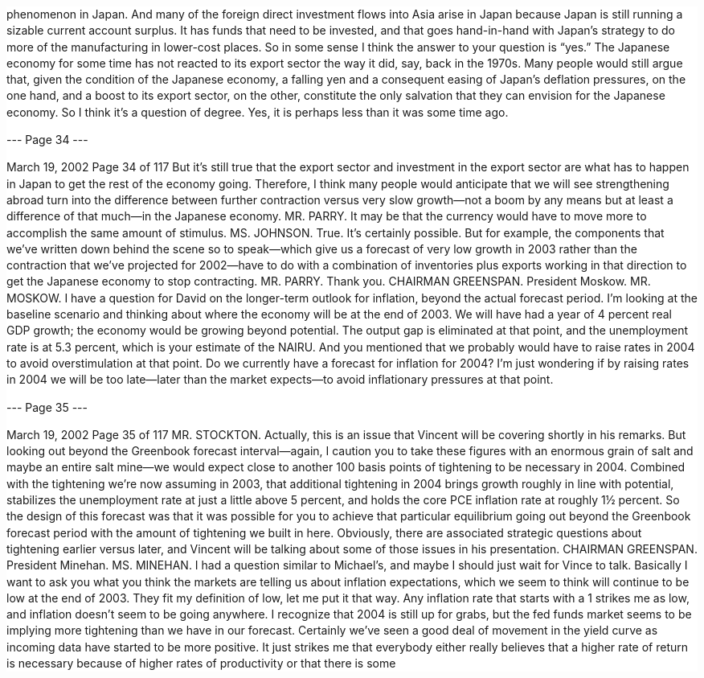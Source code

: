 phenomenon in Japan. And many of the foreign direct investment flows into Asia arise in Japan
because Japan is still running a sizable current account surplus. It has funds that need to be
invested, and that goes hand-in-hand with Japan’s strategy to do more of the manufacturing in
lower-cost places. So in some sense I think the answer to your question is “yes.” The Japanese
economy for some time has not reacted to its export sector the way it did, say, back in the 1970s.
Many people would still argue that, given the condition of the Japanese economy, a falling yen
and a consequent easing of Japan’s deflation pressures, on the one hand, and a boost to its export
sector, on the other, constitute the only salvation that they can envision for the Japanese
economy. So I think it’s a question of degree. Yes, it is perhaps less than it was some time ago.

--- Page 34 ---

March 19, 2002 Page 34 of 117
But it’s still true that the export sector and investment in the export sector are what has to happen
in Japan to get the rest of the economy going. Therefore, I think many people would anticipate
that we will see strengthening abroad turn into the difference between further contraction versus
very slow growth—not a boom by any means but at least a difference of that much—in the
Japanese economy.
MR. PARRY. It may be that the currency would have to move more to accomplish the
same amount of stimulus.
MS. JOHNSON. True. It’s certainly possible. But for example, the components that
we’ve written down behind the scene so to speak—which give us a forecast of very low growth
in 2003 rather than the contraction that we’ve projected for 2002—have to do with a combination
of inventories plus exports working in that direction to get the Japanese economy to stop
contracting.
MR. PARRY. Thank you.
CHAIRMAN GREENSPAN. President Moskow.
MR. MOSKOW. I have a question for David on the longer-term outlook for inflation,
beyond the actual forecast period. I’m looking at the baseline scenario and thinking about where
the economy will be at the end of 2003. We will have had a year of 4 percent real GDP growth;
the economy would be growing beyond potential. The output gap is eliminated at that point, and
the unemployment rate is at 5.3 percent, which is your estimate of the NAIRU. And you
mentioned that we probably would have to raise rates in 2004 to avoid overstimulation at that
point. Do we currently have a forecast for inflation for 2004? I’m just wondering if by raising
rates in 2004 we will be too late—later than the market expects—to avoid inflationary pressures
at that point.

--- Page 35 ---

March 19, 2002 Page 35 of 117
MR. STOCKTON. Actually, this is an issue that Vincent will be covering shortly in his
remarks. But looking out beyond the Greenbook forecast interval—again, I caution you to take
these figures with an enormous grain of salt and maybe an entire salt mine—we would expect
close to another 100 basis points of tightening to be necessary in 2004. Combined with the
tightening we’re now assuming in 2003, that additional tightening in 2004 brings growth roughly
in line with potential, stabilizes the unemployment rate at just a little above 5 percent, and holds
the core PCE inflation rate at roughly 1½ percent. So the design of this forecast was that it was
possible for you to achieve that particular equilibrium going out beyond the Greenbook forecast
period with the amount of tightening we built in here. Obviously, there are associated strategic
questions about tightening earlier versus later, and Vincent will be talking about some of those
issues in his presentation.
CHAIRMAN GREENSPAN. President Minehan.
MS. MINEHAN. I had a question similar to Michael’s, and maybe I should just wait for
Vince to talk. Basically I want to ask you what you think the markets are telling us about
inflation expectations, which we seem to think will continue to be low at the end of 2003. They
fit my definition of low, let me put it that way. Any inflation rate that starts with a 1 strikes me
as low, and inflation doesn’t seem to be going anywhere. I recognize that 2004 is still up for
grabs, but the fed funds market seems to be implying more tightening than we have in our
forecast. Certainly we’ve seen a good deal of movement in the yield curve as incoming data
have started to be more positive. It just strikes me that everybody either really believes that a
higher rate of return is necessary because of higher rates of productivity or that there is some